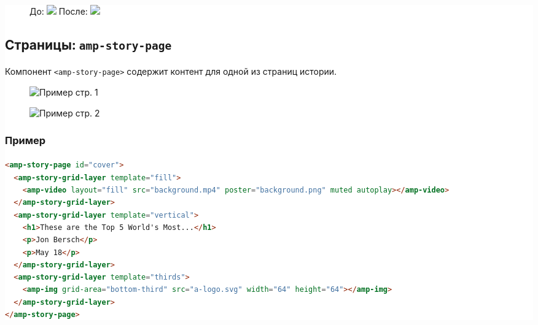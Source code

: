 <figure class="centered-fig">
  <span class="special-char">До:</span>
  <amp-anim alt="Пример для компьютера с тремя панелями" height="299" src="https://raw.githubusercontent.com/ampproject/amphtml/master/extensions/amp-story/img/amp-story-desktop-three-panels.gif" width="400" layout="flex-item">
    <noscript><img width="400" src="https://raw.githubusercontent.com/ampproject/amphtml/master/extensions/amp-story/img/amp-story-desktop-three-panels.gif"></noscript>
  </amp-anim>
  <span class="special-char">После:</span>
  <amp-anim alt="Полный пример для компьютера" height="299" src="https://raw.githubusercontent.com/ampproject/amphtml/master/extensions/amp-story/img/amp-story-desktop-full-bleed.gif" width="400" layout="flex-item">
    <noscript><img width="400" src="https://raw.githubusercontent.com/ampproject/amphtml/master/extensions/amp-story/img/amp-story-desktop-full-bleed.gif"></noscript>
  </amp-anim>
</figure>

## Страницы: `amp-story-page`

Компонент `<amp-story-page>` содержит контент для одной из страниц истории.

<figure class="centered-fig">
  <amp-anim alt="Пример стр. 1" width="300" height="533" src="https://github.com/ampproject/amphtml/raw/master/extensions/amp-story/img/pages-page-1.gif" layout="fixed">
    <noscript>
      <img alt="Пример стр. 1" width="200" src="https://github.com/ampproject/amphtml/raw/master/extensions/amp-story/img/pages-page-1.gif">
      </noscript>
    </amp-anim>
  </figure>
  <figure class="centered-fig">
    <amp-anim alt="Пример стр. 2" width="300" height="533" src="https://github.com/ampproject/amphtml/raw/master/extensions/amp-story/img/pages-page-2.gif" layout="fixed">
      <noscript>
        <img alt="Пример стр. 2" width="200" src="https://github.com/ampproject/amphtml/raw/master/extensions/amp-story/img/pages-page-2.gif">
        </noscript>
      </amp-anim>
    </figure>

### Пример

```html
<amp-story-page id="cover">
  <amp-story-grid-layer template="fill">
    <amp-video layout="fill" src="background.mp4" poster="background.png" muted autoplay></amp-video>
  </amp-story-grid-layer>
  <amp-story-grid-layer template="vertical">
    <h1>These are the Top 5 World's Most...</h1>
    <p>Jon Bersch</p>
    <p>May 18</p>
  </amp-story-grid-layer>
  <amp-story-grid-layer template="thirds">
    <amp-img grid-area="bottom-third" src="a-logo.svg" width="64" height="64"></amp-img>
  </amp-story-grid-layer>
</amp-story-page>
```
